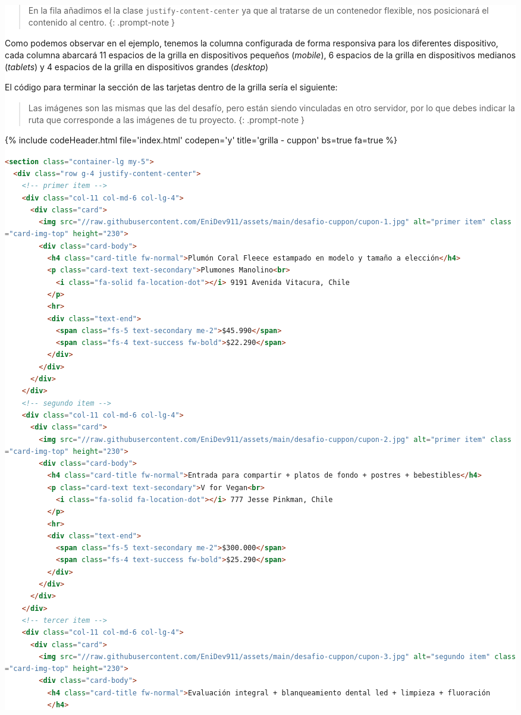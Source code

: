 > En la fila añadimos el la clase `justify-content-center` ya que al tratarse de un contenedor flexible, nos posicionará el contenido al centro.
{: .prompt-note }

Como podemos observar en el ejemplo, tenemos la columna configurada de forma responsiva para los diferentes dispositivo, cada columna abarcará 11 espacios de la grilla en dispositivos pequeños (*mobile*), 6 espacios de la grilla en dispositivos medianos (*tablets*) y 4 espacios de la grilla en dispositivos grandes (*desktop*)

El código para terminar la sección de las tarjetas dentro de la grilla sería el siguiente:

> Las imágenes son las mismas que las del desafío, pero están siendo vinculadas en otro servidor, por lo que debes indicar la ruta que corresponde a las imágenes de tu proyecto.
{: .prompt-note }

{% include codeHeader.html file='index.html' codepen='y' title='grilla - cuppon' bs=true fa=true %}
```html
<section class="container-lg my-5">
  <div class="row g-4 justify-content-center">
    <!-- primer item -->
    <div class="col-11 col-md-6 col-lg-4">
      <div class="card">
        <img src="//raw.githubusercontent.com/EniDev911/assets/main/desafio-cuppon/cupon-1.jpg" alt="primer item" class="card-img-top" height="230">
        <div class="card-body">
          <h4 class="card-title fw-normal">Plumón Coral Fleece estampado en modelo y tamaño a elección</h4>
          <p class="card-text text-secondary">Plumones Manolino<br>
            <i class="fa-solid fa-location-dot"></i> 9191 Avenida Vitacura, Chile
          </p>
          <hr>
          <div class="text-end">
            <span class="fs-5 text-secondary me-2">$45.990</span>
            <span class="fs-4 text-success fw-bold">$22.290</span>
          </div>
        </div>
      </div>
    </div>
    <!-- segundo item -->
    <div class="col-11 col-md-6 col-lg-4">
      <div class="card">
        <img src="//raw.githubusercontent.com/EniDev911/assets/main/desafio-cuppon/cupon-2.jpg" alt="primer item" class="card-img-top" height="230">
        <div class="card-body">
          <h4 class="card-title fw-normal">Entrada para compartir + platos de fondo + postres + bebestibles</h4>
          <p class="card-text text-secondary">V for Vegan<br>
            <i class="fa-solid fa-location-dot"></i> 777 Jesse Pinkman, Chile
          </p>
          <hr>
          <div class="text-end">
            <span class="fs-5 text-secondary me-2">$300.000</span>
            <span class="fs-4 text-success fw-bold">$25.290</span>
          </div>
        </div>
      </div>
    </div>
    <!-- tercer item -->
    <div class="col-11 col-md-6 col-lg-4">
      <div class="card">
        <img src="//raw.githubusercontent.com/EniDev911/assets/main/desafio-cuppon/cupon-3.jpg" alt="segundo item" class="card-img-top" height="230">
        <div class="card-body">
          <h4 class="card-title fw-normal">Evaluación integral + blanqueamiento dental led + limpieza + fluoración
          </h4>
```